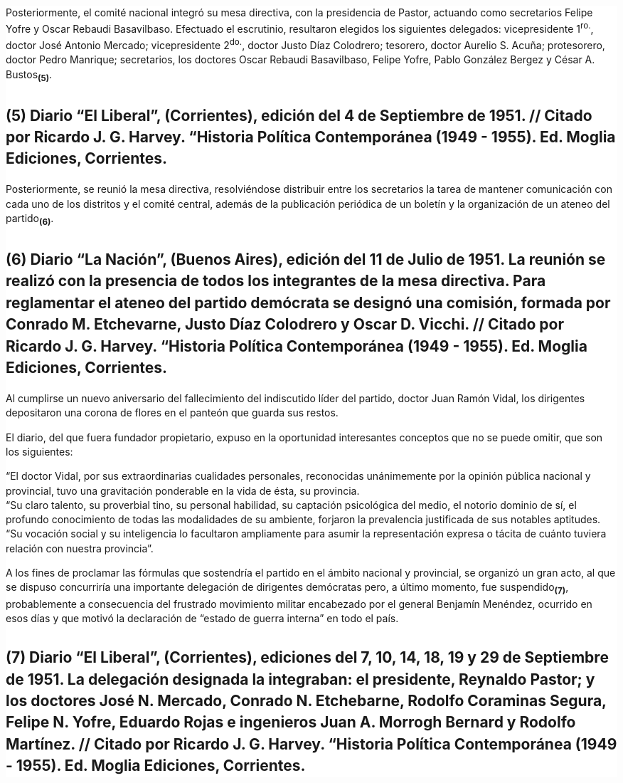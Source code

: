 Posteriormente, el comité nacional integró su mesa directiva, con la presidencia de Pastor, actuando como secretarios Felipe Yofre y Oscar Rebaudi Basavilbaso. Efectuado el escrutinio, resultaron elegidos los siguientes delegados: vicepresidente 1<sup>ro.</sup>, doctor José Antonio Mercado; vicepresidente 2<sup>do.</sup>, doctor Justo Díaz Colodrero; tesorero, doctor Aurelio S. Acuña; protesorero, doctor Pedro Manrique; secretarios, los doctores Oscar Rebaudi Basavilbaso, Felipe Yofre, Pablo González Bergez y César A. Bustos<sub><strong>(5)</strong></sub>.

## **(5)** Diario “El Liberal”, (Corrientes), edición del 4 de Septiembre de 1951. // Citado por Ricardo J. G. Harvey. “Historia Política Contemporánea (1949 - 1955). Ed. Moglia Ediciones, Corrientes.

Posteriormente, se reunió la mesa directiva, resolviéndose distribuir entre los secretarios la tarea de mantener comunicación con cada uno de los distritos y el comité central, además de la publicación periódica de un boletín y la organización de un ateneo del partido<sub><strong>(6)</strong></sub>.

## **(6)** Diario “La Nación”, (Buenos Aires), edición del 11 de Julio de 1951. La reunión se realizó con la presencia de todos los integrantes de la mesa directiva. Para reglamentar el ateneo del partido demócrata se designó una comisión, formada por Conrado M. Etchevarne, Justo Díaz Colodrero y Oscar D. Vicchi. // Citado por Ricardo J. G. Harvey. “Historia Política Contemporánea (1949 - 1955). Ed. Moglia Ediciones, Corrientes.

Al cumplirse un nuevo aniversario del fallecimiento del indiscutido líder del partido, doctor Juan Ramón Vidal, los dirigentes depositaron una corona de flores en el panteón que guarda sus restos.

El diario, del que fuera fundador propietario, expuso en la oportunidad interesantes conceptos que no se puede omitir, que son los siguientes:

“El doctor Vidal, por sus extraordinarias cualidades personales, reconocidas unánimemente por la opinión pública nacional y provincial, tuvo una gravitación ponderable en la vida de ésta, su provincia.  
“Su claro talento, su proverbial tino, su personal habilidad, su captación psicológica del medio, el notorio dominio de sí, el profundo conocimiento de todas las modalidades de su ambiente, forjaron la prevalencia justificada de sus notables aptitudes.  
“Su vocación social y su inteligencia lo facultaron ampliamente para asumir la representación expresa o tácita de cuánto tuviera relación con nuestra provincia”.

A los fines de proclamar las fórmulas que sostendría el partido en el ámbito nacional y provincial, se organizó un gran acto, al que se dispuso concurriría una importante delegación de dirigentes demócratas pero, a último momento, fue suspendido<sub><strong>(7)</strong></sub>, probablemente a consecuencia del frustrado movimiento militar encabezado por el general Benjamín Menéndez, ocurrido en esos días y que motivó la declaración de “estado de guerra interna” en todo el país.

## **(7)** Diario “El Liberal”, (Corrientes), ediciones del 7, 10, 14, 18, 19 y 29 de Septiembre de 1951. La delegación designada la integraban: el presidente, Reynaldo Pastor; y los doctores José N. Mercado, Conrado N. Etchebarne, Rodolfo Coraminas Segura, Felipe N. Yofre, Eduardo Rojas e ingenieros Juan A. Morrogh Bernard y Rodolfo Martínez. // Citado por Ricardo J. G. Harvey. “Historia Política Contemporánea (1949 - 1955). Ed. Moglia Ediciones, Corrientes.
